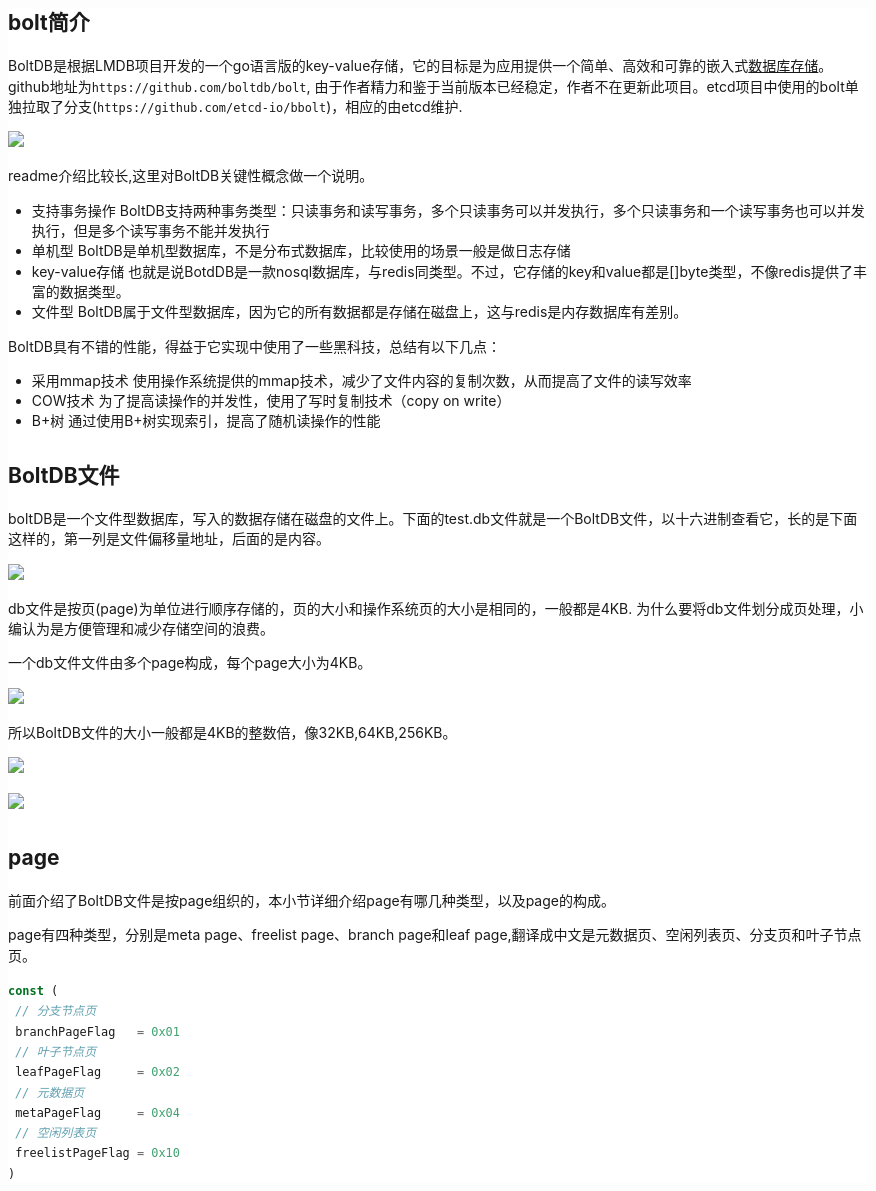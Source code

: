 ## **bolt简介**

BoltDB是根据LMDB项目开发的一个go语言版的key-value存储，它的目标是为应用提供一个简单、高效和可靠的嵌入式[数据库存储](https://cloud.tencent.com/product/crs?from=20065&from_column=20065)。github地址为`https://github.com/boltdb/bolt`, 由于作者精力和鉴于当前版本已经稳定，作者不在更新此项目。etcd项目中使用的bolt单独拉取了分支(`https://github.com/etcd-io/bbolt`)，相应的由etcd维护.

![](https://ask.qcloudimg.com/http-save/yehe-9955853/3b560730cfb4dbfef8cd73dbebe262a9.jpeg?imageView2/2/w/2560/h/7000)

readme介绍比较长,这里对BoltDB关键性概念做一个说明。

-   支持事务操作 BoltDB支持两种事务类型：只读事务和读写事务，多个只读事务可以并发执行，多个只读事务和一个读写事务也可以并发执行，但是多个读写事务不能并发执行
-   单机型 BoltDB是单机型数据库，不是分布式数据库，比较使用的场景一般是做日志存储
-   key-value存储 也就是说BotdDB是一款nosql数据库，与redis同类型。不过，它存储的key和value都是[]byte类型，不像redis提供了丰富的数据类型。
-   文件型 BoltDB属于文件型数据库，因为它的所有数据都是存储在磁盘上，这与redis是内存数据库有差别。

BoltDB具有不错的性能，得益于它实现中使用了一些黑科技，总结有以下几点：

-   采用mmap技术 使用操作系统提供的mmap技术，减少了文件内容的复制次数，从而提高了文件的读写效率
-   COW技术 为了提高读操作的并发性，使用了写时复制技术（copy on write）
-   B+树 通过使用B+树实现索引，提高了随机读操作的性能

## **BoltDB文件**

boltDB是一个文件型数据库，写入的数据存储在磁盘的文件上。下面的test.db文件就是一个BoltDB文件，以十六进制查看它，长的是下面这样的，第一列是文件偏移量地址，后面的是内容。

![](https://ask.qcloudimg.com/http-save/yehe-9955853/1b61e0d22cc080bb13ea7389a80dfcbf.jpeg?imageView2/2/w/2560/h/7000)

db文件是按页(page)为单位进行顺序存储的，页的大小和操作系统页的大小是相同的，一般都是4KB. 为什么要将db文件划分成页处理，小编认为是方便管理和减少存储空间的浪费。

一个db文件文件由多个page构成，每个page大小为4KB。

![](https://ask.qcloudimg.com/http-save/yehe-9955853/41256b1e762e21284f1496311582e2f0.jpeg?imageView2/2/w/2560/h/7000)

所以BoltDB文件的大小一般都是4KB的整数倍，像32KB,64KB,256KB。

![](https://ask.qcloudimg.com/http-save/yehe-9955853/d3cd7e773218114e71ec43ac75dd0a62.jpeg?imageView2/2/w/2560/h/7000)

![](https://ask.qcloudimg.com/http-save/yehe-9955853/e6b1ec4a135e0d4ed341d6727b22a81c.jpeg?imageView2/2/w/2560/h/7000)

## **page**

前面介绍了BoltDB文件是按page组织的，本小节详细介绍page有哪几种类型，以及page的构成。

page有四种类型，分别是meta page、freelist page、branch page和leaf page,翻译成中文是元数据页、空闲列表页、分支页和叶子节点页。

```javascript
const (
 // 分支节点页
 branchPageFlag   = 0x01
 // 叶子节点页
 leafPageFlag     = 0x02
 // 元数据页
 metaPageFlag     = 0x04
 // 空闲列表页
 freelistPageFlag = 0x10
)
```

